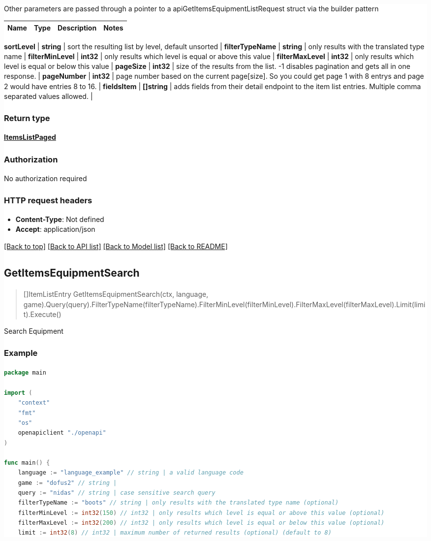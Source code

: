 Other parameters are passed through a pointer to a apiGetItemsEquipmentListRequest struct via the builder pattern


Name | Type | Description  | Notes
------------- | ------------- | ------------- | -------------


 **sortLevel** | **string** | sort the resulting list by level, default unsorted | 
 **filterTypeName** | **string** | only results with the translated type name | 
 **filterMinLevel** | **int32** | only results which level is equal or above this value | 
 **filterMaxLevel** | **int32** | only results which level is equal or below this value | 
 **pageSize** | **int32** | size of the results from the list. -1 disables pagination and gets all in one response. | 
 **pageNumber** | **int32** | page number based on the current page[size]. So you could get page 1 with 8 entrys and page 2 would have entries 8 to 16. | 
 **fieldsItem** | **[]string** | adds fields from their detail endpoint to the item list entries. Multiple comma separated values allowed. | 

### Return type

[**ItemsListPaged**](ItemsListPaged.md)

### Authorization

No authorization required

### HTTP request headers

- **Content-Type**: Not defined
- **Accept**: application/json

[[Back to top]](#) [[Back to API list]](../README.md#documentation-for-api-endpoints)
[[Back to Model list]](../README.md#documentation-for-models)
[[Back to README]](../README.md)


## GetItemsEquipmentSearch

> []ItemListEntry GetItemsEquipmentSearch(ctx, language, game).Query(query).FilterTypeName(filterTypeName).FilterMinLevel(filterMinLevel).FilterMaxLevel(filterMaxLevel).Limit(limit).Execute()

Search Equipment



### Example

```go
package main

import (
    "context"
    "fmt"
    "os"
    openapiclient "./openapi"
)

func main() {
    language := "language_example" // string | a valid language code
    game := "dofus2" // string | 
    query := "nidas" // string | case sensitive search query
    filterTypeName := "boots" // string | only results with the translated type name (optional)
    filterMinLevel := int32(150) // int32 | only results which level is equal or above this value (optional)
    filterMaxLevel := int32(200) // int32 | only results which level is equal or below this value (optional)
    limit := int32(8) // int32 | maximum number of returned results (optional) (default to 8)
```